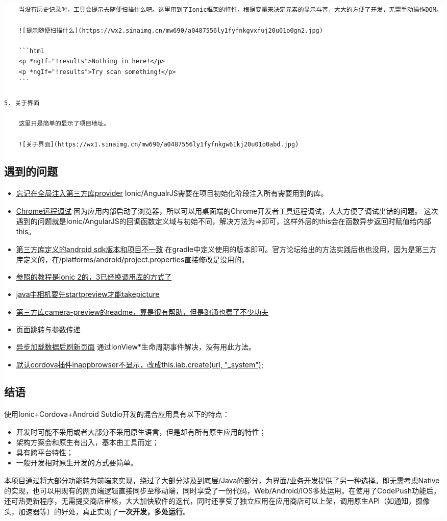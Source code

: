         当没有历史记录时，工具会提示去随便扫描什么吧。这里用到了Ionic框架的特性，根据变量来决定元素的显示与否，大大的方便了开发，无需手动操作DOM。

        ![提示随便扫描什么](https://wx2.sinaimg.cn/mw690/a0487556ly1fyfnkgvxfuj20u01o0gn2.jpg)

        ```html
        <p *ngIf="!results">Nothing in here!</p>
        <p *ngIf="!results">Try scan something!</p>
        ```

    5. 关于界面

        这里只是简单的显示了项目地址。

        ![关于界面](https://wx1.sinaimg.cn/mw690/a0487556ly1fyfnkgw61kj20u01o0abd.jpg)

## 遇到的问题

* [忘记在全局注入第三方库provider](https://stackoverflow.com/questions/46048904/no-provider-for-camera-injectionerror)
  Ionic/AngualrJS需要在项目初始化阶段注入所有需要用到的库。

* [Chrome远程调试](https://medium.com/@coderonfleek/debugging-an-ionic-android-app-using-chrome-dev-tools-6e139b79e8d2)
  因为应用内部启动了浏览器，所以可以用桌面端的Chrome开发者工具远程调试，大大方便了调试出错的问题。
  这次遇到的问题就是Ionic/AngularJS的回调函数定义域与初始不同，解决方法为=>即可，这样外层的this会在函数异步返回时赋值给内部this。

* [第三方库定义的android sdk版本和项目不一致](https://forum.ionicframework.com/t/manifest-merger-failed-attribute-meta-data-android-support-version-value-value-26-1-0-from-com-android-support-support-v13-26-1-0-androidmanifest-xml-28-13-35/113022/2)
  在gradle中定义使用的版本即可。官方论坛给出的方法实践后也也没用，因为是第三方库定义的，在/platforms/android/project.properties直接修改是没用的。

* [参照的教程是ionic 2的，3已经换调用库的方式了](https://stackoverflow.com/questions/43583032/cannot-find-module-ionic-native)

* [java中相机要先startpreview才能takepicture](https://stackoverflow.com/questions/21723557/java-lang-runtimeexception-takepicture-failed)

* [第三方库camera-preview的readme，算是很有帮助，但是跑通也费了不少功夫](https://ionicframework.com/docs/native/camera-preview/)

* [页面跳转与参数传递](https://blog.csdn.net/gent__chen/article/details/78690877)

* [异步加载数据后刷新页面](https://blog.csdn.net/u010564430/article/details/55214010)
  通过IonView*生命周期事件解决，没有用此方法。

* [默认cordova插件inappbrowser不显示，改成this.iab.create(url, "_system");](https://www.techiediaries.com/inappbrowser-ionic-v3/)

## 结语

  使用Ionic+Cordova+Android Sutdio开发的混合应用具有以下的特点：

  * 开发时可能不采用或者大部分不采用原生语言，但是却有所有原生应用的特性；
  * 架构方案会和原生有出入，基本由工具而定；
  * 具有跨平台特性；
  * 一般开发相对原生开发的方式要简单。

  本项目通过将大部分功能转为前端来实现，绕过了大部分涉及到底层/Java的部分，为界面/业务开发提供了另一种选择。即无需考虑Native的实现，也可以用现有的网页端逻辑直接同步至移动端，同时享受了一份代码，Web/Android/IOS多处运用。在使用了CodePush功能后，还可热更新程序，无需提交商店审核，大大加快软件的迭代，同时还享受了独立应用在应用商店可以上架，调用原生API（如通知，摄像头，加速器等）的好处，真正实现了**一次开发，多处运行**。
